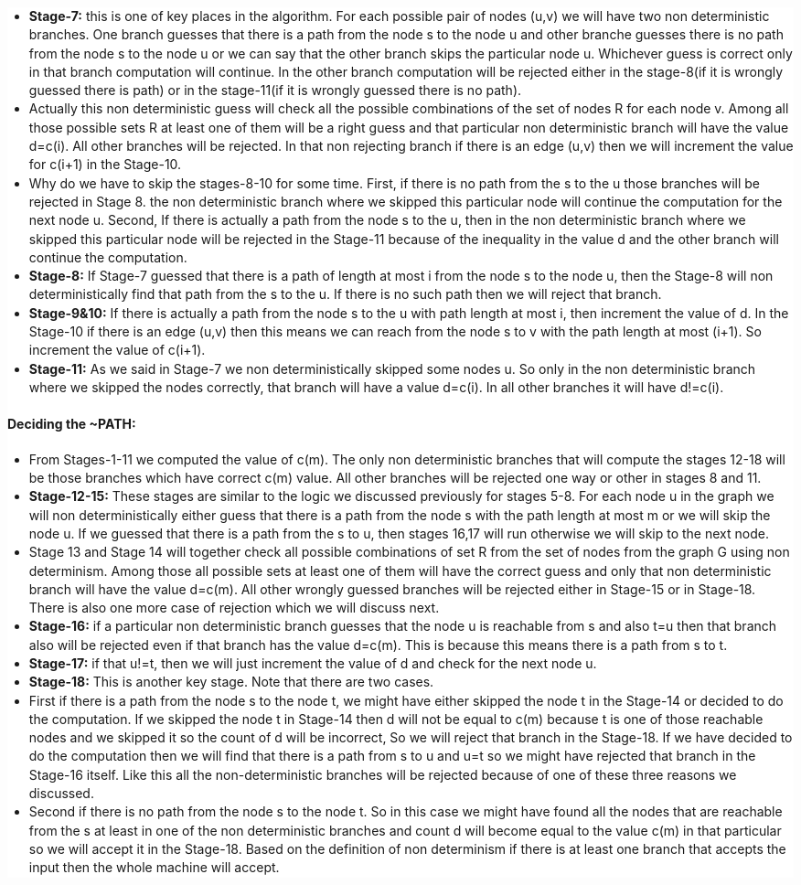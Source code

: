 * **Stage-7:** this is one of key places in the algorithm. For each possible pair of nodes (u,v) we will have two non deterministic branches. One branch guesses that there is a path from the node s to the node u and other branche guesses there is no path from the node s to the node u or we can say that the other branch skips the particular node u. Whichever guess is correct only in that branch computation will continue. In the other branch computation will be rejected either in the stage-8(if it is wrongly guessed there is path) or in the stage-11(if it is wrongly guessed there is no path). 
* Actually this non deterministic guess will check all the possible combinations of the set of nodes R for each node v. Among all those possible sets R  at least one of them will be a right guess and that particular non deterministic branch will have the value d=c(i). All other branches will be rejected. In that non rejecting branch if there is an edge (u,v) then we will increment the value for c(i+1) in the Stage-10.
* Why do we have to skip the stages-8-10 for some time. First, if there is no path from the s to the u those branches will be rejected in Stage 8. the non deterministic branch where we skipped this particular node will continue the computation for the next node u. Second, If there is actually a path from the node s to the u, then in the non deterministic branch where we skipped this particular node will be rejected in the Stage-11 because of the inequality in the value d and the other branch will continue the computation.
* **Stage-8:** If Stage-7 guessed that there is a path of length at most i from the node s to the node u, then the Stage-8 will non deterministically find that path from the s to the u. If there is no such path then we will reject that branch.
* **Stage-9&10:** If there is actually a path from the node s to the u with path length at most i, then increment the value of d. In the Stage-10 if there is an edge (u,v) then this means we can reach from the node s to v with the path length at most (i+1). So increment the value of c(i+1).
* **Stage-11:** As we said in Stage-7 we non deterministically skipped some nodes u. So only in the non deterministic branch where we skipped  the nodes correctly, that branch will have a value d=c(i). In all other branches it will have d!=c(i).


#### Deciding the ~PATH:



* From Stages-1-11 we computed the value of c(m). The only non deterministic branches that will compute the stages 12-18 will be those branches which have correct c(m) value. All other branches will be rejected one way or other in stages 8 and 11.
* **Stage-12-15:** These stages are similar to the logic we discussed previously for stages 5-8. For each node u in the graph we will non deterministically either guess that there is a path from the node s with the path length at most m or we will skip the node u. If we guessed that there is a path from the s to u, then stages 16,17 will run otherwise we will skip to the next node. 
* Stage 13 and Stage 14 will together check all possible combinations of set R from the set of nodes from the graph G using non determinism. Among those all possible sets at least one of them will have the correct guess and only that non deterministic branch will have the value d=c(m). All other wrongly guessed branches will be rejected either in Stage-15 or in Stage-18. There is also one more case of rejection which we will discuss next.
* **Stage-16:** if a particular non deterministic branch guesses that the node u is reachable from s and also t=u then that branch also will be rejected even if that branch has the value d=c(m). This is because this means there is a path from s to t. 
* **Stage-17:** if that u!=t, then we will just increment the value of d and check for the next node u.
* **Stage-18:** This is another key stage. Note that there are two cases. 
* First if there is a path from the node s to the node t, we might have either skipped the node t in the Stage-14 or decided to do the computation. If we skipped the node t in Stage-14 then d will not be equal to c(m) because t is one of those reachable nodes and we skipped it so the count of d will be incorrect, So we will reject that branch in the Stage-18. If we have decided to do the computation then we will find that there is a path from s to u and u=t so we might have rejected that branch in the Stage-16 itself. Like this all the non-deterministic branches will be rejected because of one of these three reasons we discussed.
* Second if there is no path from the node s to the node t. So in this case we might have found all the nodes that are reachable from the s at least in one of the non deterministic branches and count d will become equal to the value c(m) in that particular so we will accept it in the Stage-18. Based on the definition of non determinism if there is at least one branch that accepts the input then the whole machine will accept.
